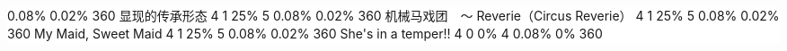<td>0.08%</td>
<td>0.02%
</td></tr>
<tr>
<td>360</td>
<td>显现的传承形态</td>
<td>4</td>
<td>1</td>
<td>25%</td>
<td>5</td>
<td>0.08%</td>
<td>0.02%
</td></tr>
<tr>
<td>360</td>
<td>机械马戏团　～ Reverie（Circus Reverie）</td>
<td>4</td>
<td>1</td>
<td>25%</td>
<td>5</td>
<td>0.08%</td>
<td>0.02%
</td></tr>
<tr>
<td>360</td>
<td>My Maid, Sweet Maid</td>
<td>4</td>
<td>1</td>
<td>25%</td>
<td>5</td>
<td>0.08%</td>
<td>0.02%
</td></tr>
<tr>
<td>360</td>
<td>She's in a temper!!</td>
<td>4</td>
<td>0</td>
<td>0%</td>
<td>4</td>
<td>0.08%</td>
<td>0%
</td></tr>
<tr>
<td>360</td>
